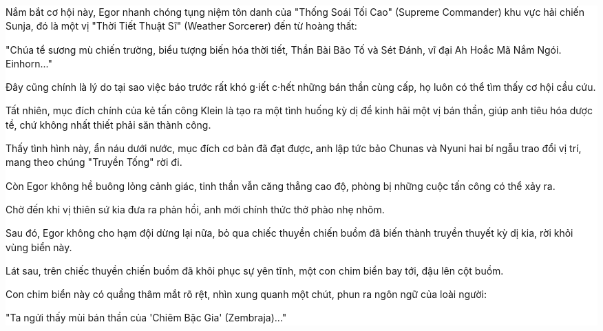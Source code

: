 Nắm bắt cơ hội này, Egor nhanh chóng tụng niệm tôn danh của "Thống Soái Tối Cao" (Supreme Commander) khu vực hải chiến Sunja, đó là một vị "Thời Tiết Thuật Sĩ" (Weather Sorcerer) đến từ hoàng thất:

"Chúa tể sương mù chiến trường, biểu tượng biến hóa thời tiết, Thần Bài Bão Tố và Sét Đánh, vĩ đại Ah Hoắc Mã Nắm Ngói. Einhorn..."

Đây cũng chính là lý do tại sao việc báo trước rất khó g·iết c·hết những bán thần cùng cấp, họ luôn có thể tìm thấy cơ hội cầu cứu.

Tất nhiên, mục đích chính của kẻ tấn công Klein là tạo ra một tình huống kỳ dị để kinh hãi một vị bán thần, giúp anh tiêu hóa dược tề, chứ không nhất thiết phải săn thành công.

Thấy tình hình này, ẩn náu dưới nước, mục đích cơ bản đã đạt được, anh lập tức bảo Chunas và Nyuni hai bí ngẫu trao đổi vị trí, mang theo chúng "Truyền Tống" rời đi.

Còn Egor không hề buông lỏng cảnh giác, tinh thần vẫn căng thẳng cao độ, phòng bị những cuộc tấn công có thể xảy ra.

Chờ đến khi vị thiên sứ kia đưa ra phản hồi, anh mới chính thức thở phào nhẹ nhõm.

Sau đó, Egor không cho hạm đội dừng lại nữa, bỏ qua chiếc thuyền chiến buồm đã biến thành truyền thuyết kỳ dị kia, rời khỏi vùng biển này.

Lát sau, trên chiếc thuyền chiến buồm đã khôi phục sự yên tĩnh, một con chim biển bay tới, đậu lên cột buồm.

Con chim biển này có quầng thâm mắt rõ rệt, nhìn xung quanh một chút, phun ra ngôn ngữ của loài người:

"Ta ngửi thấy mùi bán thần của 'Chiêm Bặc Gia' (Zembraja)..."
